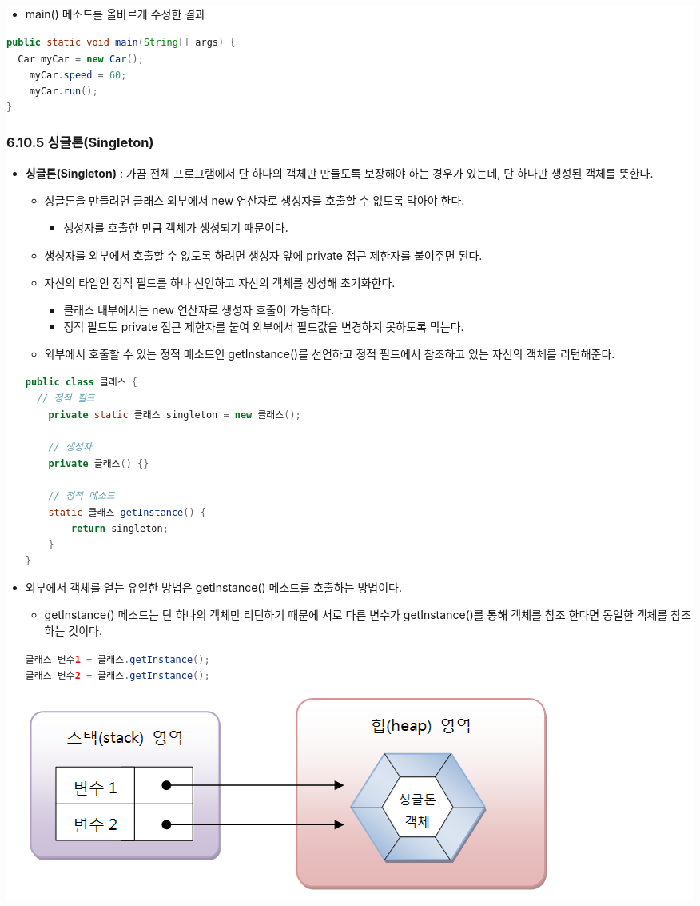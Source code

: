   - main() 메소드를 올바르게 수정한 결과

  ```java
  public static void main(String[] args) {
  	Car myCar = new Car();
      myCar.speed = 60;
      myCar.run();
  }
  ```

### 6.10.5 싱글톤(Singleton)

- **싱글톤(Singleton)** : 가끔 전체 프로그램에서 단 하나의 객체만 만들도록 보장해야 하는 경우가 있는데, 단 하나만 생성된 객체를 뜻한다.

  - 싱글톤을 만들려면 클래스 외부에서 new 연산자로 생성자를 호출할 수 없도록 막아야 한다.
    - 생성자를 호출한 만큼 객체가 생성되기 때문이다.

  - 생성자를 외부에서 호출할 수 없도록 하려면 생성자 앞에 private 접근 제한자를 붙여주면 된다.
  - 자신의 타입인 정적 필드를 하나 선언하고 자신의 객체를 생성해 초기화한다.
    - 클래스 내부에서는 new 연산자로 생성자 호출이 가능하다.
    - 정적 필드도 private 접근 제한자를 붙여 외부에서 필드값을 변경하지 못하도록 막는다.
  - 외부에서 호출할 수 있는 정적 메소드인 getInstance()를 선언하고 정적 필드에서 참조하고 있는 자신의 객체를 리턴해준다.

  ```java
  public class 클래스 {
  	// 정적 필드
      private static 클래스 singleton = new 클래스();
      
      // 생성자
      private 클래스() {}
      
      // 정적 메소드
      static 클래스 getInstance() {
          return singleton;
      }
  }
  ```

- 외부에서 객체를 얻는 유일한 방법은 getInstance() 메소드를 호출하는 방법이다.

  - getInstance() 메소드는 단 하나의 객체만 리턴하기 때문에 서로 다른 변수가 getInstance()를 통해 객체를 참조 한다면 동일한 객체를 참조하는 것이다.

  ```java
  클래스 변수1 = 클래스.getInstance();
  클래스 변수2 = 클래스.getInstance();
  ```

  <img src="./picture/singleton.png">

